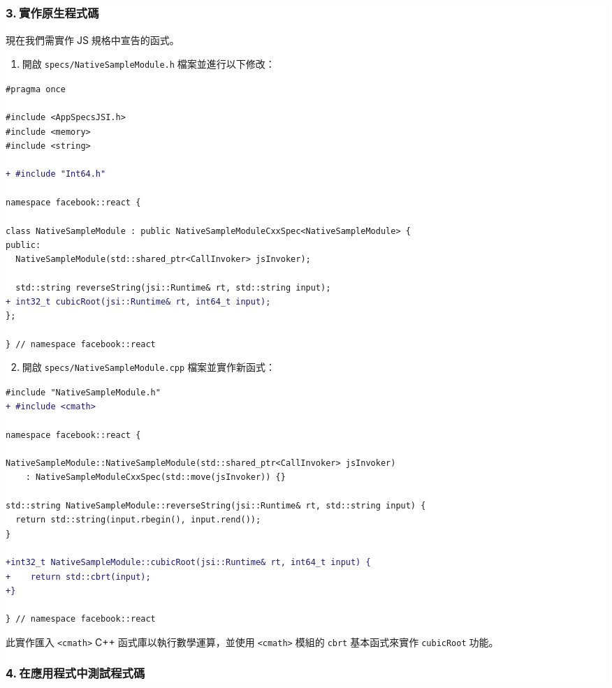### 3. 實作原生程式碼

現在我們需實作 JS 規格中宣告的函式。

1. 開啟 `specs/NativeSampleModule.h` 檔案並進行以下修改：

```diff title="NativeSampleModule.h"
#pragma once

#include <AppSpecsJSI.h>
#include <memory>
#include <string>

+ #include "Int64.h"

namespace facebook::react {

class NativeSampleModule : public NativeSampleModuleCxxSpec<NativeSampleModule> {
public:
  NativeSampleModule(std::shared_ptr<CallInvoker> jsInvoker);

  std::string reverseString(jsi::Runtime& rt, std::string input);
+ int32_t cubicRoot(jsi::Runtime& rt, int64_t input);
};

} // namespace facebook::react

```

2. 開啟 `specs/NativeSampleModule.cpp` 檔案並實作新函式：

```diff title="NativeSampleModule.cpp"
#include "NativeSampleModule.h"
+ #include <cmath>

namespace facebook::react {

NativeSampleModule::NativeSampleModule(std::shared_ptr<CallInvoker> jsInvoker)
    : NativeSampleModuleCxxSpec(std::move(jsInvoker)) {}

std::string NativeSampleModule::reverseString(jsi::Runtime& rt, std::string input) {
  return std::string(input.rbegin(), input.rend());
}

+int32_t NativeSampleModule::cubicRoot(jsi::Runtime& rt, int64_t input) {
+    return std::cbrt(input);
+}

} // namespace facebook::react
```

此實作匯入 `<cmath>` C++ 函式庫以執行數學運算，並使用 `<cmath>` 模組的 `cbrt` 基本函式來實作 `cubicRoot` 功能。

### 4. 在應用程式中測試程式碼
